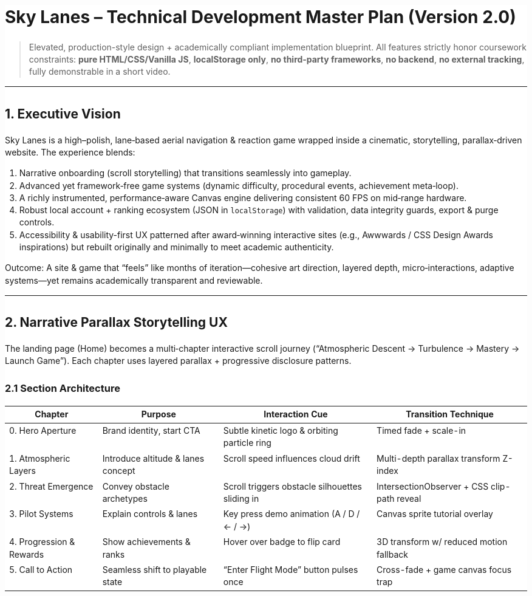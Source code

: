 # Sky Lanes – Technical Development Master Plan (Version 2.0)

> Elevated, production-style design + academically compliant implementation blueprint. All features strictly honor coursework constraints: **pure HTML/CSS/Vanilla JS**, **localStorage only**, **no third‑party frameworks**, **no backend**, **no external tracking**, fully demonstrable in a short video.

---

## 1. Executive Vision

Sky Lanes is a high–polish, lane‑based aerial navigation & reaction game wrapped inside a cinematic, storytelling, parallax‑driven website. The experience blends:

1. Narrative onboarding (scroll storytelling) that transitions seamlessly into gameplay.
2. Advanced yet framework‑free game systems (dynamic difficulty, procedural events, achievement meta‑loop).
3. A richly instrumented, performance‑aware Canvas engine delivering consistent 60 FPS on mid‑range hardware.
4. Robust local account + ranking ecosystem (JSON in `localStorage`) with validation, data integrity guards, export & purge controls.
5. Accessibility & usability-first UX patterned after award‑winning interactive sites (e.g., Awwwards / CSS Design Awards inspirations) but rebuilt originally and minimally to meet academic authenticity.

Outcome: A site & game that “feels” like months of iteration—cohesive art direction, layered depth, micro‑interactions, adaptive systems—yet remains academically transparent and reviewable.

---

## 2. Narrative Parallax Storytelling UX

The landing page (Home) becomes a multi‑chapter interactive scroll journey (“Atmospheric Descent → Turbulence → Mastery → Launch Game”). Each chapter uses layered parallax + progressive disclosure patterns.

### 2.1 Section Architecture

| Chapter | Purpose | Interaction Cue | Transition Technique |
|---------|---------|-----------------|----------------------|
| 0. Hero Aperture | Brand identity, start CTA | Subtle kinetic logo & orbiting particle ring | Timed fade + scale-in |
| 1. Atmospheric Layers | Introduce altitude & lanes concept | Scroll speed influences cloud drift | Multi-depth parallax transform Z-index |
| 2. Threat Emergence | Convey obstacle archetypes | Scroll triggers obstacle silhouettes sliding in | IntersectionObserver + CSS clip-path reveal |
| 3. Pilot Systems | Explain controls & lanes | Key press demo animation (A / D / ← / →) | Canvas sprite tutorial overlay |
| 4. Progression & Rewards | Show achievements & ranks | Hover over badge to flip card | 3D transform w/ reduced motion fallback |
| 5. Call to Action | Seamless shift to playable state | “Enter Flight Mode” button pulses once | Cross-fade + game canvas focus trap |
